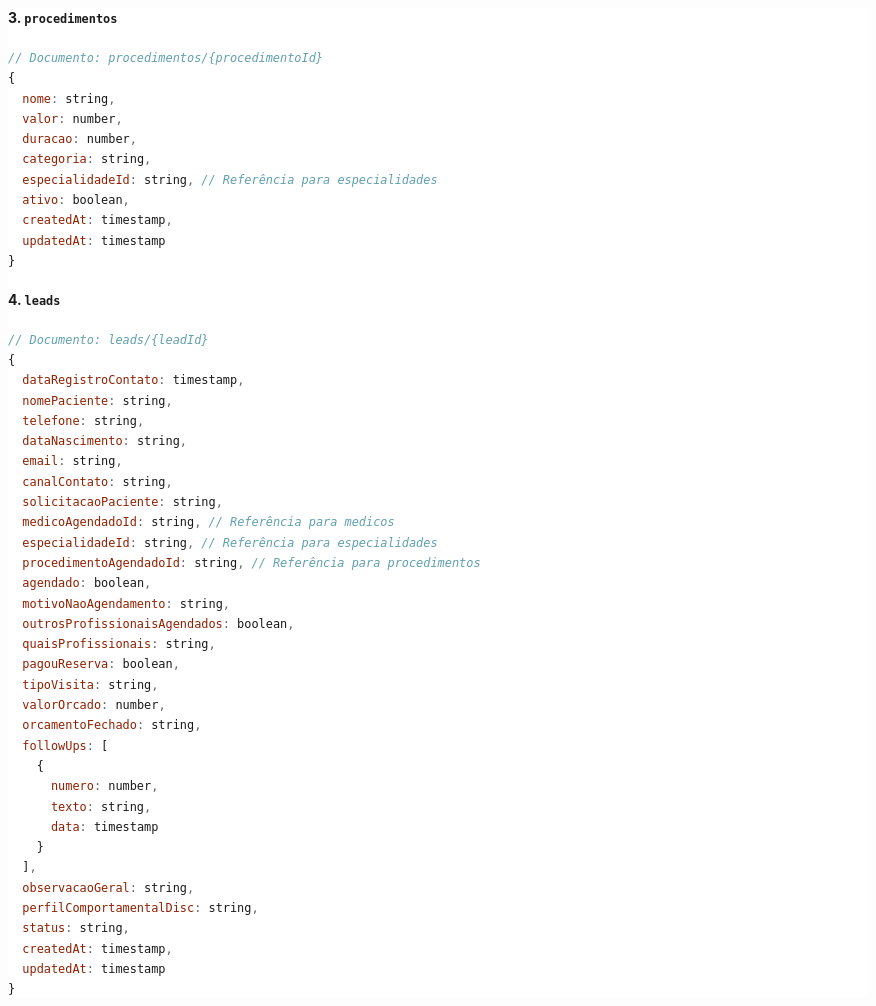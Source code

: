 #### 3. `procedimentos`
```javascript
// Documento: procedimentos/{procedimentoId}
{
  nome: string,
  valor: number,
  duracao: number,
  categoria: string,
  especialidadeId: string, // Referência para especialidades
  ativo: boolean,
  createdAt: timestamp,
  updatedAt: timestamp
}
```

#### 4. `leads`
```javascript
// Documento: leads/{leadId}
{
  dataRegistroContato: timestamp,
  nomePaciente: string,
  telefone: string,
  dataNascimento: string,
  email: string,
  canalContato: string,
  solicitacaoPaciente: string,
  medicoAgendadoId: string, // Referência para medicos
  especialidadeId: string, // Referência para especialidades
  procedimentoAgendadoId: string, // Referência para procedimentos
  agendado: boolean,
  motivoNaoAgendamento: string,
  outrosProfissionaisAgendados: boolean,
  quaisProfissionais: string,
  pagouReserva: boolean,
  tipoVisita: string,
  valorOrcado: number,
  orcamentoFechado: string,
  followUps: [
    {
      numero: number,
      texto: string,
      data: timestamp
    }
  ],
  observacaoGeral: string,
  perfilComportamentalDisc: string,
  status: string,
  createdAt: timestamp,
  updatedAt: timestamp
}
```
